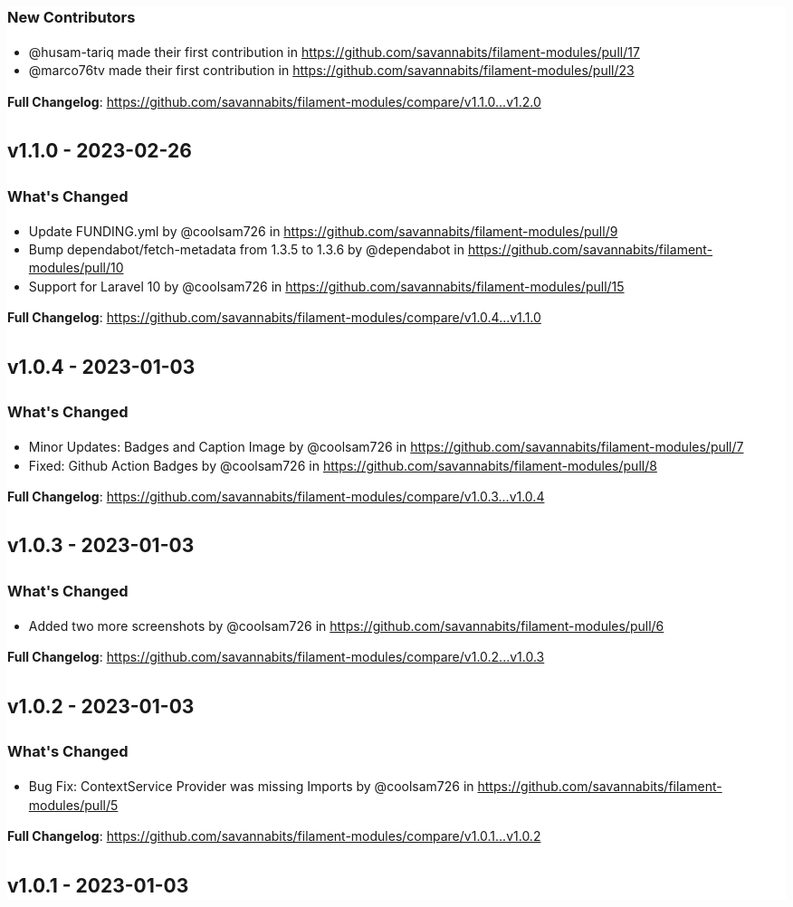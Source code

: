 ### New Contributors

- @husam-tariq made their first contribution in https://github.com/savannabits/filament-modules/pull/17
- @marco76tv made their first contribution in https://github.com/savannabits/filament-modules/pull/23

**Full Changelog**: https://github.com/savannabits/filament-modules/compare/v1.1.0...v1.2.0

## v1.1.0 - 2023-02-26

### What's Changed

- Update FUNDING.yml by @coolsam726 in https://github.com/savannabits/filament-modules/pull/9
- Bump dependabot/fetch-metadata from 1.3.5 to 1.3.6 by @dependabot in https://github.com/savannabits/filament-modules/pull/10
- Support for Laravel 10 by @coolsam726 in https://github.com/savannabits/filament-modules/pull/15

**Full Changelog**: https://github.com/savannabits/filament-modules/compare/v1.0.4...v1.1.0

## v1.0.4 - 2023-01-03

### What's Changed

- Minor Updates: Badges and Caption Image by @coolsam726 in https://github.com/savannabits/filament-modules/pull/7
- Fixed: Github Action Badges by @coolsam726 in https://github.com/savannabits/filament-modules/pull/8

**Full Changelog**: https://github.com/savannabits/filament-modules/compare/v1.0.3...v1.0.4

## v1.0.3 - 2023-01-03

### What's Changed

- Added two more screenshots by @coolsam726 in https://github.com/savannabits/filament-modules/pull/6

**Full Changelog**: https://github.com/savannabits/filament-modules/compare/v1.0.2...v1.0.3

## v1.0.2 - 2023-01-03

### What's Changed

- Bug Fix: ContextService Provider was missing Imports by @coolsam726 in https://github.com/savannabits/filament-modules/pull/5

**Full Changelog**: https://github.com/savannabits/filament-modules/compare/v1.0.1...v1.0.2

## v1.0.1 - 2023-01-03
